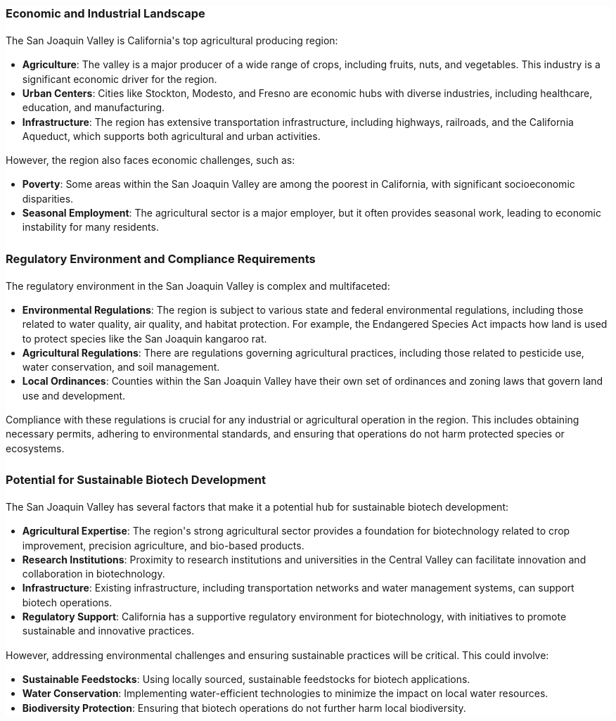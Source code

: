 ### Economic and Industrial Landscape

The San Joaquin Valley is California's top agricultural producing region:

- **Agriculture**: The valley is a major producer of a wide range of crops, including fruits, nuts, and vegetables. This industry is a significant economic driver for the region.
- **Urban Centers**: Cities like Stockton, Modesto, and Fresno are economic hubs with diverse industries, including healthcare, education, and manufacturing.
- **Infrastructure**: The region has extensive transportation infrastructure, including highways, railroads, and the California Aqueduct, which supports both agricultural and urban activities.

However, the region also faces economic challenges, such as:
- **Poverty**: Some areas within the San Joaquin Valley are among the poorest in California, with significant socioeconomic disparities.
- **Seasonal Employment**: The agricultural sector is a major employer, but it often provides seasonal work, leading to economic instability for many residents.

### Regulatory Environment and Compliance Requirements

The regulatory environment in the San Joaquin Valley is complex and multifaceted:

- **Environmental Regulations**: The region is subject to various state and federal environmental regulations, including those related to water quality, air quality, and habitat protection. For example, the Endangered Species Act impacts how land is used to protect species like the San Joaquin kangaroo rat.
- **Agricultural Regulations**: There are regulations governing agricultural practices, including those related to pesticide use, water conservation, and soil management.
- **Local Ordinances**: Counties within the San Joaquin Valley have their own set of ordinances and zoning laws that govern land use and development.

Compliance with these regulations is crucial for any industrial or agricultural operation in the region. This includes obtaining necessary permits, adhering to environmental standards, and ensuring that operations do not harm protected species or ecosystems.

### Potential for Sustainable Biotech Development

The San Joaquin Valley has several factors that make it a potential hub for sustainable biotech development:

- **Agricultural Expertise**: The region's strong agricultural sector provides a foundation for biotechnology related to crop improvement, precision agriculture, and bio-based products.
- **Research Institutions**: Proximity to research institutions and universities in the Central Valley can facilitate innovation and collaboration in biotechnology.
- **Infrastructure**: Existing infrastructure, including transportation networks and water management systems, can support biotech operations.
- **Regulatory Support**: California has a supportive regulatory environment for biotechnology, with initiatives to promote sustainable and innovative practices.

However, addressing environmental challenges and ensuring sustainable practices will be critical. This could involve:
- **Sustainable Feedstocks**: Using locally sourced, sustainable feedstocks for biotech applications.
- **Water Conservation**: Implementing water-efficient technologies to minimize the impact on local water resources.
- **Biodiversity Protection**: Ensuring that biotech operations do not further harm local biodiversity.
